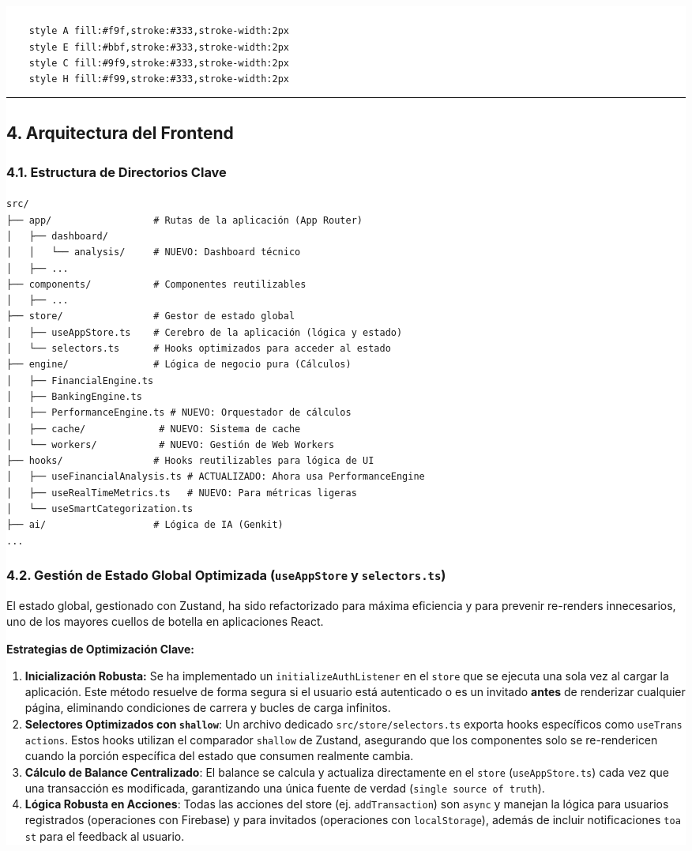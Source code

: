 ```mermaid

    style A fill:#f9f,stroke:#333,stroke-width:2px
    style E fill:#bbf,stroke:#333,stroke-width:2px
    style C fill:#9f9,stroke:#333,stroke-width:2px
    style H fill:#f99,stroke:#333,stroke-width:2px
```

---

## 4. Arquitectura del Frontend

### 4.1. Estructura de Directorios Clave

```
src/
├── app/                  # Rutas de la aplicación (App Router)
│   ├── dashboard/
│   │   └── analysis/     # NUEVO: Dashboard técnico
│   ├── ...
├── components/           # Componentes reutilizables
│   ├── ...
├── store/                # Gestor de estado global
│   ├── useAppStore.ts    # Cerebro de la aplicación (lógica y estado)
│   └── selectors.ts      # Hooks optimizados para acceder al estado
├── engine/               # Lógica de negocio pura (Cálculos)
│   ├── FinancialEngine.ts
│   ├── BankingEngine.ts
│   ├── PerformanceEngine.ts # NUEVO: Orquestador de cálculos
│   ├── cache/             # NUEVO: Sistema de cache
│   └── workers/           # NUEVO: Gestión de Web Workers
├── hooks/                # Hooks reutilizables para lógica de UI
│   ├── useFinancialAnalysis.ts # ACTUALIZADO: Ahora usa PerformanceEngine
│   ├── useRealTimeMetrics.ts   # NUEVO: Para métricas ligeras
│   └── useSmartCategorization.ts
├── ai/                   # Lógica de IA (Genkit)
...
```

### 4.2. Gestión de Estado Global Optimizada (`useAppStore` y `selectors.ts`)

El estado global, gestionado con Zustand, ha sido refactorizado para máxima eficiencia y para prevenir re-renders innecesarios, uno de los mayores cuellos de botella en aplicaciones React.

**Estrategias de Optimización Clave:**

1.  **Inicialización Robusta:** Se ha implementado un `initializeAuthListener` en el `store` que se ejecuta una sola vez al cargar la aplicación. Este método resuelve de forma segura si el usuario está autenticado o es un invitado **antes** de renderizar cualquier página, eliminando condiciones de carrera y bucles de carga infinitos.
2.  **Selectores Optimizados con `shallow`**: Un archivo dedicado `src/store/selectors.ts` exporta hooks específicos como `useTransactions`. Estos hooks utilizan el comparador `shallow` de Zustand, asegurando que los componentes solo se re-rendericen cuando la porción específica del estado que consumen realmente cambia.
3.  **Cálculo de Balance Centralizado**: El balance se calcula y actualiza directamente en el `store` (`useAppStore.ts`) cada vez que una transacción es modificada, garantizando una única fuente de verdad (`single source of truth`).
4.  **Lógica Robusta en Acciones**: Todas las acciones del store (ej. `addTransaction`) son `async` y manejan la lógica para usuarios registrados (operaciones con Firebase) y para invitados (operaciones con `localStorage`), además de incluir notificaciones `toast` para el feedback al usuario.
